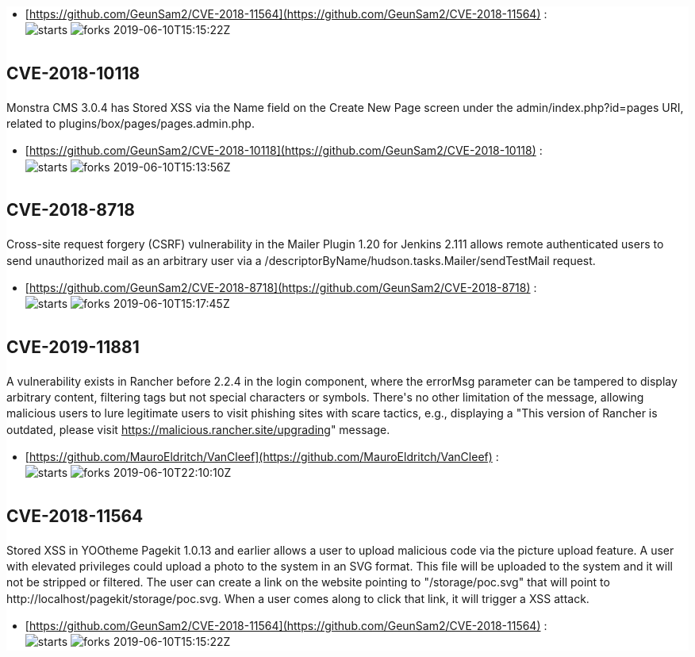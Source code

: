 - [https://github.com/GeunSam2/CVE-2018-11564](https://github.com/GeunSam2/CVE-2018-11564) :  
![starts](https://img.shields.io/github/stars/GeunSam2/CVE-2018-11564.svg) 
![forks](https://img.shields.io/github/forks/GeunSam2/CVE-2018-11564.svg) 
2019-06-10T15:15:22Z

## CVE-2018-10118
 Monstra CMS 3.0.4 has Stored XSS via the Name field on the Create New Page screen under the admin/index.php?id=pages URI, related to plugins/box/pages/pages.admin.php.

- [https://github.com/GeunSam2/CVE-2018-10118](https://github.com/GeunSam2/CVE-2018-10118) :  
![starts](https://img.shields.io/github/stars/GeunSam2/CVE-2018-10118.svg) 
![forks](https://img.shields.io/github/forks/GeunSam2/CVE-2018-10118.svg) 
2019-06-10T15:13:56Z

## CVE-2018-8718
 Cross-site request forgery (CSRF) vulnerability in the Mailer Plugin 1.20 for Jenkins 2.111 allows remote authenticated users to send unauthorized mail as an arbitrary user via a /descriptorByName/hudson.tasks.Mailer/sendTestMail request.

- [https://github.com/GeunSam2/CVE-2018-8718](https://github.com/GeunSam2/CVE-2018-8718) :  
![starts](https://img.shields.io/github/stars/GeunSam2/CVE-2018-8718.svg) 
![forks](https://img.shields.io/github/forks/GeunSam2/CVE-2018-8718.svg) 
2019-06-10T15:17:45Z

## CVE-2019-11881
 A vulnerability exists in Rancher before 2.2.4 in the login component, where the errorMsg parameter can be tampered to display arbitrary content, filtering tags but not special characters or symbols. There's no other limitation of the message, allowing malicious users to lure legitimate users to visit phishing sites with scare tactics, e.g., displaying a "This version of Rancher is outdated, please visit https://malicious.rancher.site/upgrading" message.

- [https://github.com/MauroEldritch/VanCleef](https://github.com/MauroEldritch/VanCleef) :  
![starts](https://img.shields.io/github/stars/MauroEldritch/VanCleef.svg) 
![forks](https://img.shields.io/github/forks/MauroEldritch/VanCleef.svg) 
2019-06-10T22:10:10Z

## CVE-2018-11564
 Stored XSS in YOOtheme Pagekit 1.0.13 and earlier allows a user to upload malicious code via the picture upload feature. A user with elevated privileges could upload a photo to the system in an SVG format. This file will be uploaded to the system and it will not be stripped or filtered. The user can create a link on the website pointing to "/storage/poc.svg" that will point to http://localhost/pagekit/storage/poc.svg. When a user comes along to click that link, it will trigger a XSS attack.

- [https://github.com/GeunSam2/CVE-2018-11564](https://github.com/GeunSam2/CVE-2018-11564) :  
![starts](https://img.shields.io/github/stars/GeunSam2/CVE-2018-11564.svg) 
![forks](https://img.shields.io/github/forks/GeunSam2/CVE-2018-11564.svg) 
2019-06-10T15:15:22Z

